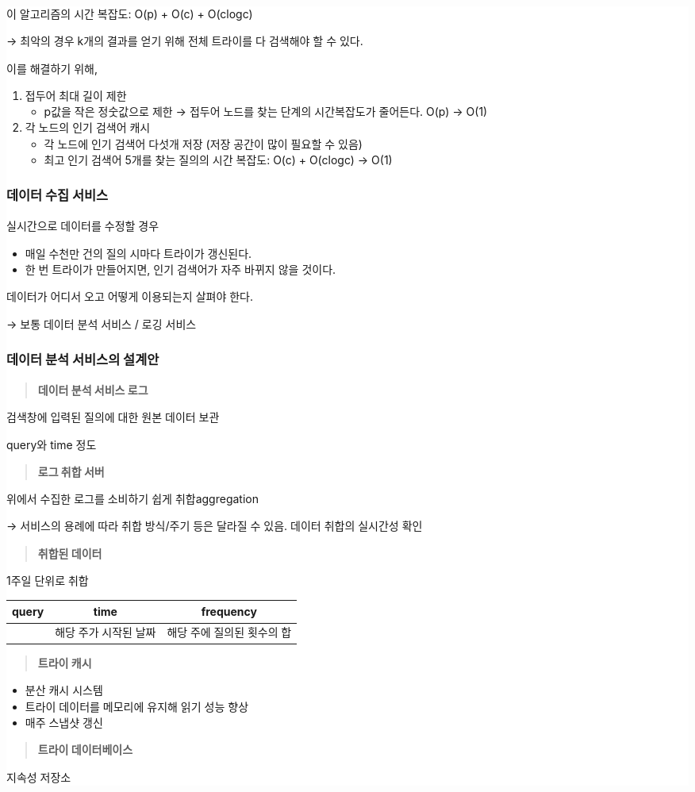 이 알고리즘의 시간 복잡도: O(p) + O(c) + O(clogc)

→ 최악의 경우 k개의 결과를 얻기 위해 전체 트라이를 다 검색해야 할 수 있다.

이를 해결하기 위해,

1. 접두어 최대 길이 제한
    - p값을 작은 정숫값으로 제한 → 접두어 노드를 찾는 단계의 시간복잡도가 줄어든다. O(p) → O(1)
2. 각 노드의 인기 검색어 캐시
    - 각 노드에 인기 검색어 다섯개 저장 (저장 공간이 많이 필요할 수 있음)
    - 최고 인기 검색어 5개를 찾는 질의의 시간 복잡도: O(c) + O(clogc) → O(1)

### 데이터 수집 서비스

실시간으로 데이터를 수정할 경우

- 매일 수천만 건의 질의 시마다 트라이가 갱신된다.
- 한 번 트라이가 만들어지면, 인기 검색어가 자주 바뀌지 않을 것이다.

데이터가 어디서 오고 어떻게 이용되는지 살펴야 한다.

→ 보통 데이터 분석 서비스 / 로깅 서비스

### 데이터 분석 서비스의 설계안


> **데이터 분석 서비스 로그**
> 

검색창에 입력된 질의에 대한 원본 데이터 보관

query와 time 정도

> **로그  취합 서버**
> 

위에서 수집한 로그를 소비하기 쉽게 취합aggregation

→ 서비스의 용례에 따라 취합 방식/주기 등은 달라질 수 있음. 데이터 취합의 실시간성 확인

> **취합된 데이터**
> 

1주일 단위로 취합

| query | time | frequency |
| --- | --- | --- |
|  | 해당 주가 시작된 날짜 | 해당 주에 질의된 횟수의 합 |

> **트라이 캐시**
> 
- 분산 캐시 시스템
- 트라이 데이터를 메모리에 유지해 읽기 성능 향상
- 매주 스냅샷 갱신

> **트라이 데이터베이스**
> 

지속성 저장소
